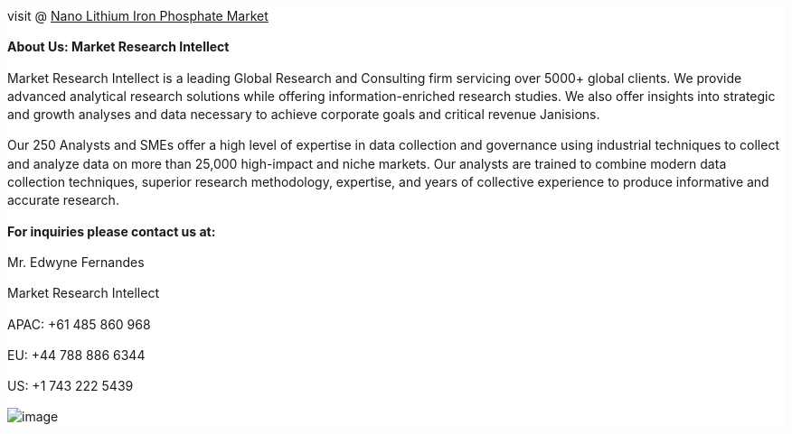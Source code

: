 visit&nbsp;@</strong>&nbsp;</span><span class="font-[700]"><a href="https://www.marketresearchintellect.com/product/global-nano-lithium-iron-phosphate-market/?utm_source=Linkedin&utm_medium=841" target="_blank" data-tracking-control-name="article-ssr-frontend-pulse_little-text-block" data-tracking-will-navigate="" data-test-link="">Nano Lithium Iron Phosphate Market</a></span></p><p><strong><span class="font-[700]">About Us: Market Research Intellect</span></strong></p><p><span class="">Market Research Intellect is a leading Global Research and Consulting firm servicing over 5000+ global clients. We provide advanced analytical research solutions while offering information-enriched research studies.&nbsp;</span>We also offer insights into strategic and growth analyses and data necessary to achieve corporate goals and critical revenue Janisions.</p><p><span class="">Our 250 Analysts and SMEs offer a high level of expertise in data collection and governance using industrial techniques to collect and analyze data on more than 25,000 high-impact and niche markets. Our analysts are trained to combine modern data collection techniques, superior research methodology, expertise, and years of collective experience to produce informative and accurate research.</span></p><p><strong>For inquiries please contact us at:</strong></p><p>Mr. Edwyne Fernandes</p><p>Market Research Intellect</p><p>APAC: +61 485 860 968</p><p>EU: +44 788 886 6344</p><p>US: +1 743 222 5439</p>
![image](https://github.com/user-attachments/assets/541928c9-f8c9-47a4-9dde-b11b22859e13)

